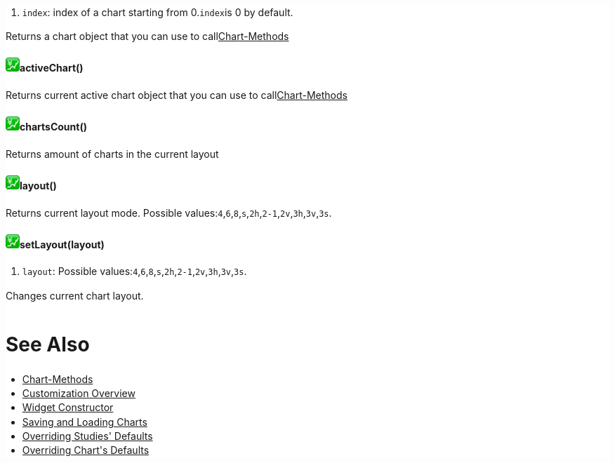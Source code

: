 1. `index`: index of a chart starting from 0.`index`is 0 by default.

Returns a chart object that you can use to call[Chart-Methods](https://github.com/tradingview/charting_library/wiki/Chart-Methods)

#### ![](../images/trading.png)activeChart\(\)

Returns current active chart object that you can use to call[Chart-Methods](https://github.com/tradingview/charting_library/wiki/Chart-Methods)

#### ![](../images/trading.png)chartsCount\(\)

Returns amount of charts in the current layout

#### ![](../images/trading.png)layout\(\)

Returns current layout mode. Possible values:`4`,`6`,`8`,`s`,`2h`,`2-1`,`2v`,`3h`,`3v`,`3s`.

#### ![](../images/trading.png)setLayout\(layout\)

1. `layout`: Possible values:`4`,`6`,`8`,`s`,`2h`,`2-1`,`2v`,`3h`,`3v`,`3s`.

Changes current chart layout.

# See Also

* [Chart-Methods](https://github.com/tradingview/charting_library/wiki/Chart-Methods)
* [Customization Overview](https://github.com/tradingview/charting_library/wiki/Customization-Overview)
* [Widget Constructor](https://github.com/tradingview/charting_library/wiki/Widget-Constructor)
* [Saving and Loading Charts](https://github.com/tradingview/charting_library/wiki/Saving-and-Loading-Charts)
* [Overriding Studies' Defaults](https://github.com/tradingview/charting_library/wiki/Studies-Overrides)
* [Overriding Chart's Defaults](https://github.com/tradingview/charting_library/wiki/Overrides) 



